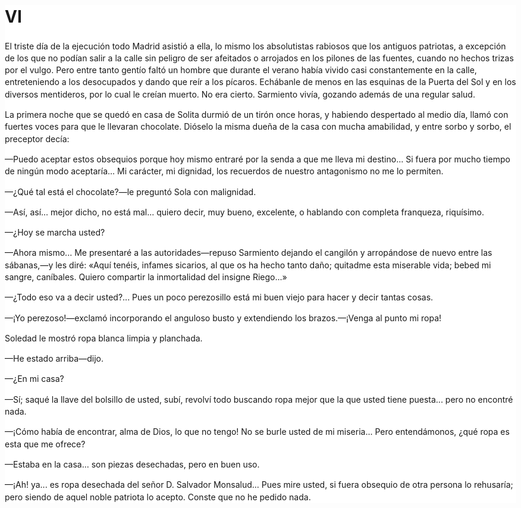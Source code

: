 # VI

El triste día de la ejecución todo Madrid asistió a ella, lo mismo los
absolutistas rabiosos que los antiguos patriotas, a excepción de los que no
podían salir a la calle sin peligro de ser afeitados o arrojados en los pilones
de las fuentes, cuando no hechos trizas por el vulgo. Pero entre tanto gentío
faltó un hombre que durante el verano había vivido casi constantemente en la
calle, entreteniendo a los desocupados y dando que reír a los pícaros.
Echábanle de menos en las esquinas de la Puerta del Sol y en los diversos
mentideros, por lo cual le creían muerto. No era cierto. Sarmiento vivía,
gozando además de una regular salud.

La primera noche que se quedó en casa de Solita durmió de un tirón once horas,
y habiendo despertado al medio día, llamó con fuertes voces para que le
llevaran chocolate. Dióselo la misma dueña de la casa con mucha amabilidad,
y entre sorbo y sorbo, el preceptor decía:

—Puedo aceptar estos obsequios porque hoy mismo entraré por la senda a que me
lleva mi destino... Si fuera por mucho tiempo de ningún modo aceptaría... Mi
carácter, mi dignidad, los recuerdos de nuestro antagonismo no me lo permiten.

—¿Qué tal está el chocolate?—le preguntó Sola con malignidad.

—Así, así... mejor dicho, no está mal... quiero decir, muy bueno, excelente,
o hablando con completa franqueza, riquísimo.

—¿Hoy se marcha usted?

—Ahora mismo... Me presentaré a las autoridades—repuso Sarmiento dejando el
cangilón y arropándose de nuevo entre las sábanas,—y les diré: «Aquí tenéis,
infames sicarios, al que os ha hecho tanto daño; quitadme esta miserable vida;
bebed mi sangre, caníbales. Quiero compartir la inmortalidad del insigne
Riego...»

—¿Todo eso va a decir usted?... Pues un poco perezosillo está mi buen viejo
para hacer y decir tantas cosas.

—¡Yo perezoso!—exclamó incorporando el anguloso busto y extendiendo los
brazos.—¡Venga al punto mi ropa!

Soledad le mostró ropa blanca limpia y planchada.

—He estado arriba—dijo.

—¿En mi casa?

—Sí; saqué la llave del bolsillo de usted, subí, revolví todo buscando ropa
mejor que la que usted tiene puesta... pero no encontré nada.

—¡Cómo había de encontrar, alma de Dios, lo que no tengo! No se burle usted de
mi miseria... Pero entendámonos, ¿qué ropa es esta que me ofrece?

—Estaba en la casa... son piezas desechadas, pero en buen uso.

—¡Ah! ya... es ropa desechada del señor D. Salvador Monsalud... Pues mire
usted, si fuera obsequio de otra persona lo rehusaría; pero siendo de aquel
noble patriota lo acepto. Conste que no he pedido nada.
